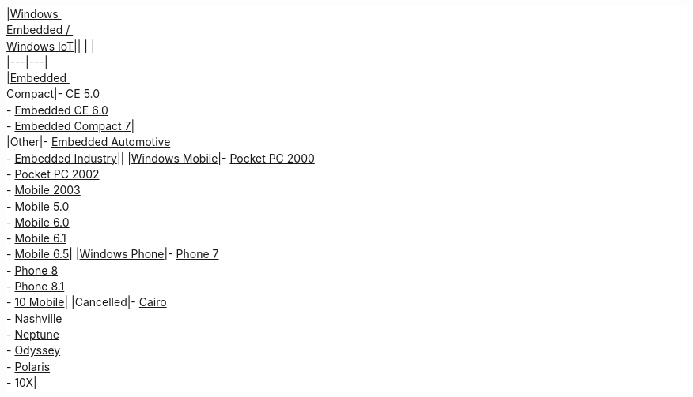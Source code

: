 |[Windows   <br>Embedded /   <br>Windows IoT](https://en.wikipedia.org/wiki/Windows_IoT "Windows IoT")|\|   \|   \|<br>\|---\|---\|<br>\|[Embedded   <br>Compact](https://en.wikipedia.org/wiki/Windows_Embedded_Compact "Windows Embedded Compact")\|- [CE 5.0](https://en.wikipedia.org/wiki/Windows_CE_5.0 "Windows CE 5.0")<br>- [Embedded CE 6.0](https://en.wikipedia.org/wiki/Windows_Embedded_CE_6.0 "Windows Embedded CE 6.0")<br>- [Embedded Compact 7](https://en.wikipedia.org/wiki/Windows_Embedded_Compact_7 "Windows Embedded Compact 7")\|<br>\|Other\|- [Embedded Automotive](https://en.wikipedia.org/wiki/Windows_Embedded_Automotive "Windows Embedded Automotive")<br>- [Embedded Industry](https://en.wikipedia.org/wiki/Windows_Embedded_Industry "Windows Embedded Industry")\||
|[Windows Mobile](https://en.wikipedia.org/wiki/Windows_Mobile "Windows Mobile")|- [Pocket PC 2000](https://en.wikipedia.org/wiki/Pocket_PC_2000 "Pocket PC 2000")<br>- [Pocket PC 2002](https://en.wikipedia.org/wiki/Pocket_PC_2002 "Pocket PC 2002")<br>- [Mobile 2003](https://en.wikipedia.org/wiki/Windows_Mobile_2003 "Windows Mobile 2003")<br>- [Mobile 5.0](https://en.wikipedia.org/wiki/Windows_Mobile_5.0 "Windows Mobile 5.0")<br>- [Mobile 6.0](https://en.wikipedia.org/wiki/Windows_Mobile_6.0 "Windows Mobile 6.0")<br>- [Mobile 6.1](https://en.wikipedia.org/wiki/Windows_Mobile_6.1 "Windows Mobile 6.1")<br>- [Mobile 6.5](https://en.wikipedia.org/wiki/Windows_Mobile_6.5 "Windows Mobile 6.5")|
|[Windows Phone](https://en.wikipedia.org/wiki/Windows_Phone "Windows Phone")|- [Phone 7](https://en.wikipedia.org/wiki/Windows_Phone_7 "Windows Phone 7")<br>- [Phone 8](https://en.wikipedia.org/wiki/Windows_Phone_8 "Windows Phone 8")<br>- [Phone 8.1](https://en.wikipedia.org/wiki/Windows_Phone_8.1 "Windows Phone 8.1")<br>- [10 Mobile](https://en.wikipedia.org/wiki/Windows_10_Mobile "Windows 10 Mobile")|
|Cancelled|- [Cairo](https://en.wikipedia.org/wiki/Cairo_(operating_system) "Cairo (operating system)")<br>- [Nashville](https://en.wikipedia.org/wiki/Windows_Nashville "Windows Nashville")<br>- [Neptune](https://en.wikipedia.org/wiki/Windows_Neptune "Windows Neptune")<br>- [Odyssey](https://en.wikipedia.org/wiki/Windows_Odyssey "Windows Odyssey")<br>- [Polaris](https://en.wikipedia.org/wiki/Windows_Polaris "Windows Polaris")<br>- [10X](https://en.wikipedia.org/wiki/Windows_10X "Windows 10X")|